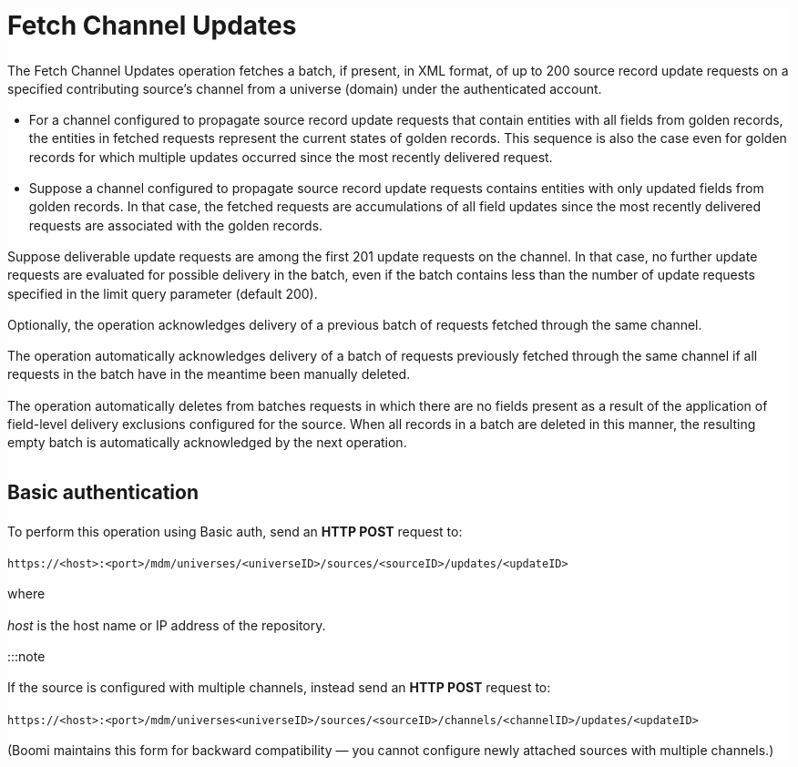# Fetch Channel Updates

<head>
  <meta name="guidename" content="DataHub"/>
  <meta name="context" content="GUID-403852dd-1ebe-4cca-861f-8d423f6415a9"/>
</head>


The Fetch Channel Updates operation fetches a batch, if present, in XML format, of up to 200 source record update requests on a specified contributing source’s channel from a universe \(domain\) under the authenticated account.

-   For a channel configured to propagate source record update requests that contain entities with all fields from golden records, the entities in fetched requests represent the current states of golden records. This sequence is also the case even for golden records for which multiple updates occurred since the most recently delivered request.

-   Suppose a channel configured to propagate source record update requests contains entities with only updated fields from golden records. In that case, the fetched requests are accumulations of all field updates since the most recently delivered requests are associated with the golden records.


Suppose deliverable update requests are among the first 201 update requests on the channel. In that case, no further update requests are evaluated for possible delivery in the batch, even if the batch contains less than the number of update requests specified in the limit query parameter (default 200).

Optionally, the operation acknowledges delivery of a previous batch of requests fetched through the same channel.

The operation automatically acknowledges delivery of a batch of requests previously fetched through the same channel if all requests in the batch have in the meantime been manually deleted.

The operation automatically deletes from batches requests in which there are no fields present as a result of the application of field-level delivery exclusions configured for the source. When all records in a batch are deleted in this manner, the resulting empty batch is automatically acknowledged by the next operation.

## Basic authentication 

To perform this operation using Basic auth, send an **HTTP POST** request to:

`https://<host>:<port>/mdm/universes/<universeID>/sources/<sourceID>/updates/<updateID>`


where

*host* is the host name or IP address of the repository.

:::note

If the source is configured with multiple channels, instead send an **HTTP POST** request to:

`https://<host>:<port>/mdm/universes<universeID>/sources/<sourceID>/channels/<channelID>/updates/<updateID>`

\(Boomi maintains this form for backward compatibility — you cannot configure newly attached sources with multiple channels.\)
